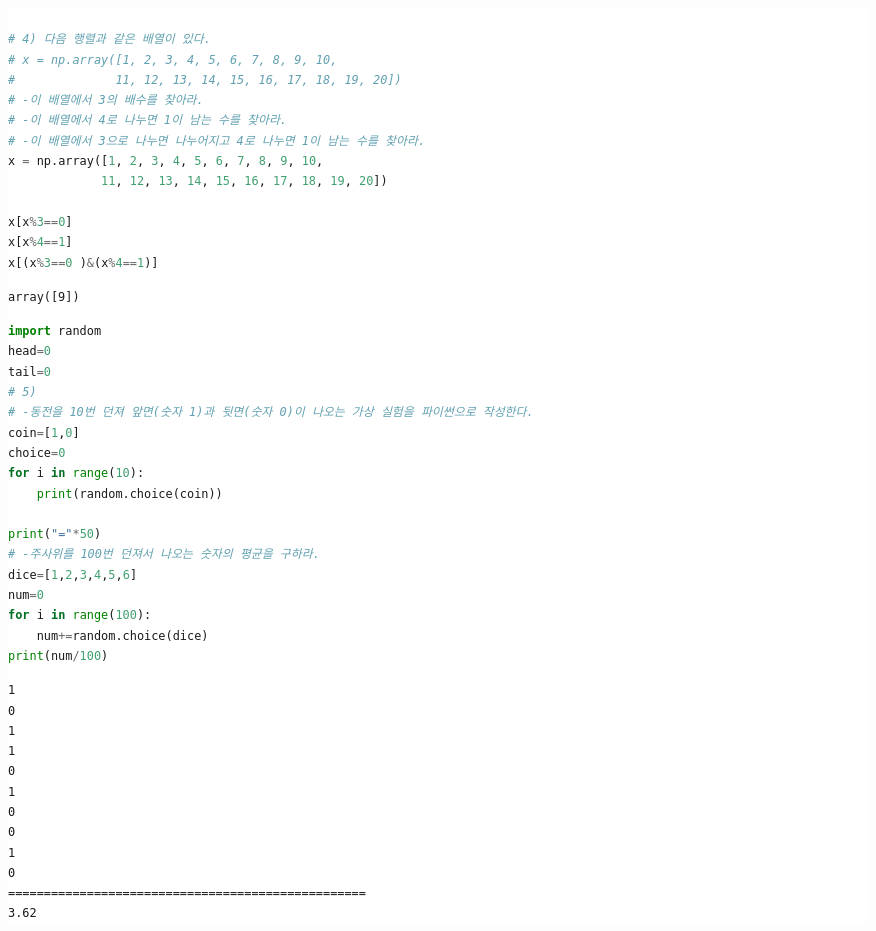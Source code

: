 


```python

# 4) 다음 행렬과 같은 배열이 있다.
# x = np.array([1, 2, 3, 4, 5, 6, 7, 8, 9, 10,
#              11, 12, 13, 14, 15, 16, 17, 18, 19, 20])
# -이 배열에서 3의 배수를 찾아라.
# -이 배열에서 4로 나누면 1이 남는 수를 찾아라.
# -이 배열에서 3으로 나누면 나누어지고 4로 나누면 1이 남는 수를 찾아라.
x = np.array([1, 2, 3, 4, 5, 6, 7, 8, 9, 10,
             11, 12, 13, 14, 15, 16, 17, 18, 19, 20])

x[x%3==0]
x[x%4==1] 
x[(x%3==0 )&(x%4==1)]

```




    array([9])




```python
import random
head=0
tail=0
# 5) 
# -동전을 10번 던져 앞면(숫자 1)과 뒷면(숫자 0)이 나오는 가상 실험을 파이썬으로 작성한다.
coin=[1,0]
choice=0
for i in range(10):
    print(random.choice(coin))

print("="*50)
# -주사위를 100번 던져서 나오는 숫자의 평균을 구하라.
dice=[1,2,3,4,5,6]
num=0
for i in range(100):
    num+=random.choice(dice)
print(num/100)


```

    1
    0
    1
    1
    0
    1
    0
    0
    1
    0
    ==================================================
    3.62
